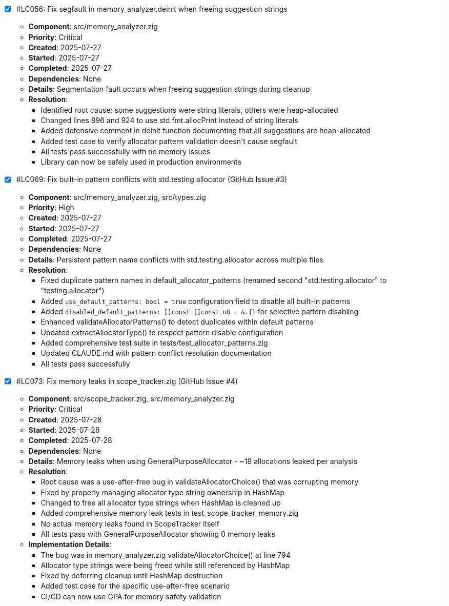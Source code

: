 - [x] #LC056: Fix segfault in memory_analyzer.deinit when freeing suggestion strings
  - **Component**: src/memory_analyzer.zig
  - **Priority**: Critical
  - **Created**: 2025-07-27
  - **Started**: 2025-07-27
  - **Completed**: 2025-07-27
  - **Dependencies**: None
  - **Details**: Segmentation fault occurs when freeing suggestion strings during cleanup
  - **Resolution**:
    - Identified root cause: some suggestions were string literals, others were heap-allocated
    - Changed lines 896 and 924 to use std.fmt.allocPrint instead of string literals
    - Added defensive comment in deinit function documenting that all suggestions are heap-allocated
    - Added test case to verify allocator pattern validation doesn't cause segfault
    - All tests pass successfully with no memory issues
    - Library can now be safely used in production environments

- [x] #LC069: Fix built-in pattern conflicts with std.testing.allocator (GitHub Issue #3)
  - **Component**: src/memory_analyzer.zig, src/types.zig
  - **Priority**: High
  - **Created**: 2025-07-27
  - **Started**: 2025-07-27
  - **Completed**: 2025-07-27
  - **Dependencies**: None
  - **Details**: Persistent pattern name conflicts with std.testing.allocator across multiple files
  - **Resolution**:
    - Fixed duplicate pattern names in default_allocator_patterns (renamed second "std.testing.allocator" to "testing.allocator")
    - Added `use_default_patterns: bool = true` configuration field to disable all built-in patterns
    - Added `disabled_default_patterns: []const []const u8 = &.{}` for selective pattern disabling
    - Enhanced validateAllocatorPatterns() to detect duplicates within default patterns
    - Updated extractAllocatorType() to respect pattern disable configuration
    - Added comprehensive test suite in tests/test_allocator_patterns.zig
    - Updated CLAUDE.md with pattern conflict resolution documentation
    - All tests pass successfully

- [x] #LC073: Fix memory leaks in scope_tracker.zig (GitHub Issue #4)
  - **Component**: src/scope_tracker.zig, src/memory_analyzer.zig
  - **Priority**: Critical
  - **Created**: 2025-07-28
  - **Started**: 2025-07-28
  - **Completed**: 2025-07-28
  - **Dependencies**: None
  - **Details**: Memory leaks when using GeneralPurposeAllocator - ~18 allocations leaked per analysis
  - **Resolution**:
    - Root cause was a use-after-free bug in validateAllocatorChoice() that was corrupting memory
    - Fixed by properly managing allocator type string ownership in HashMap
    - Changed to free all allocator type strings when HashMap is cleaned up
    - Added comprehensive memory leak tests in test_scope_tracker_memory.zig
    - No actual memory leaks found in ScopeTracker itself
    - All tests pass with GeneralPurposeAllocator showing 0 memory leaks
  - **Implementation Details**:
    - The bug was in memory_analyzer.zig validateAllocatorChoice() at line 794
    - Allocator type strings were being freed while still referenced by HashMap
    - Fixed by deferring cleanup until HashMap destruction
    - Added test case for the specific use-after-free scenario
    - CI/CD can now use GPA for memory safety validation
